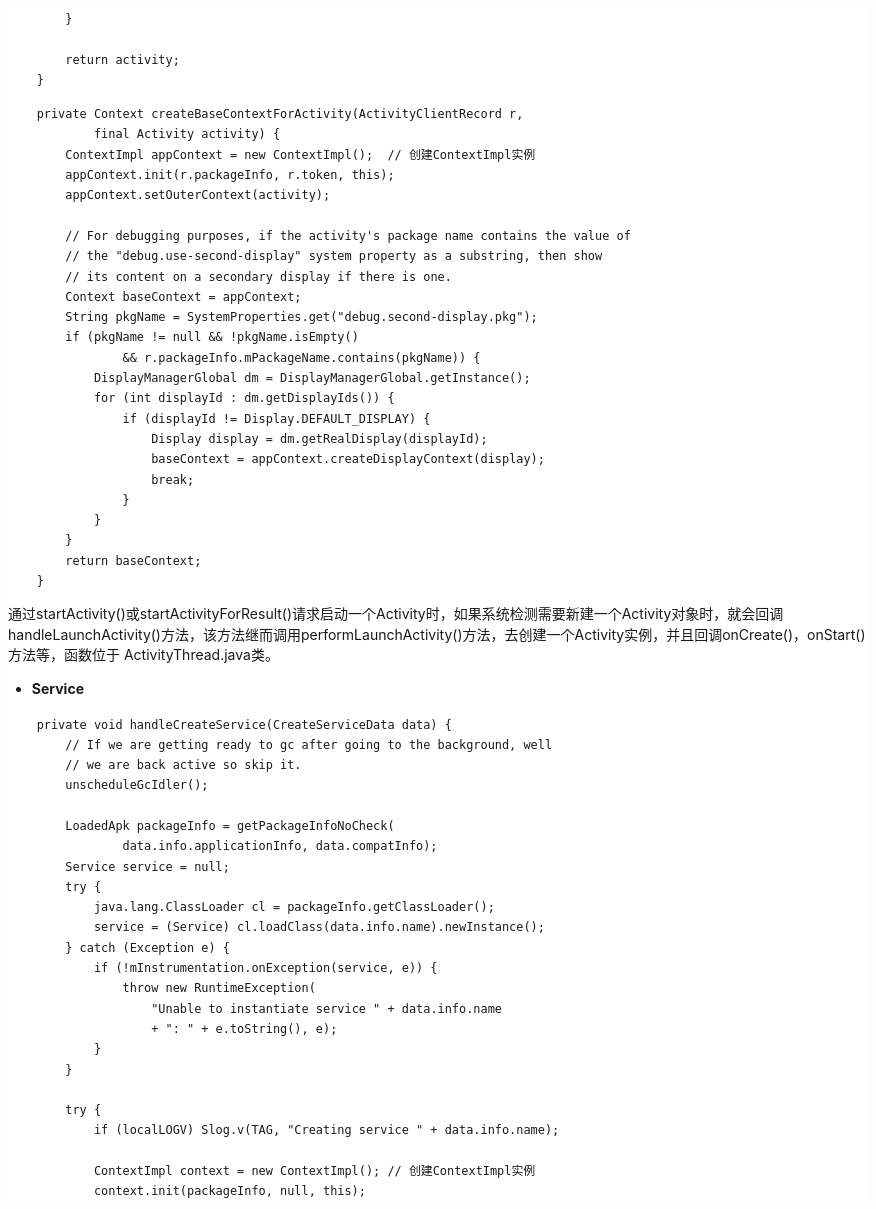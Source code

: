 ```
        }

        return activity;
    }

```

```
    private Context createBaseContextForActivity(ActivityClientRecord r,
            final Activity activity) {
        ContextImpl appContext = new ContextImpl();  // 创建ContextImpl实例
        appContext.init(r.packageInfo, r.token, this);
        appContext.setOuterContext(activity);

        // For debugging purposes, if the activity's package name contains the value of
        // the "debug.use-second-display" system property as a substring, then show
        // its content on a secondary display if there is one.
        Context baseContext = appContext;
        String pkgName = SystemProperties.get("debug.second-display.pkg");
        if (pkgName != null && !pkgName.isEmpty()
                && r.packageInfo.mPackageName.contains(pkgName)) {
            DisplayManagerGlobal dm = DisplayManagerGlobal.getInstance();
            for (int displayId : dm.getDisplayIds()) {
                if (displayId != Display.DEFAULT_DISPLAY) {
                    Display display = dm.getRealDisplay(displayId);
                    baseContext = appContext.createDisplayContext(display);
                    break;
                }
            }
        }
        return baseContext;
    }
```

通过startActivity()或startActivityForResult()请求启动一个Activity时，如果系统检测需要新建一个Activity对象时，就会回调handleLaunchActivity()方法，该方法继而调用performLaunchActivity()方法，去创建一个Activity实例，并且回调onCreate()，onStart()方法等，函数位于 ActivityThread.java类。

 - **Service**

```
    private void handleCreateService(CreateServiceData data) {
        // If we are getting ready to gc after going to the background, well
        // we are back active so skip it.
        unscheduleGcIdler();

        LoadedApk packageInfo = getPackageInfoNoCheck(
                data.info.applicationInfo, data.compatInfo);
        Service service = null;
        try {
            java.lang.ClassLoader cl = packageInfo.getClassLoader();
            service = (Service) cl.loadClass(data.info.name).newInstance();
        } catch (Exception e) {
            if (!mInstrumentation.onException(service, e)) {
                throw new RuntimeException(
                    "Unable to instantiate service " + data.info.name
                    + ": " + e.toString(), e);
            }
        }

        try {
            if (localLOGV) Slog.v(TAG, "Creating service " + data.info.name);

            ContextImpl context = new ContextImpl(); // 创建ContextImpl实例
            context.init(packageInfo, null, this);
```